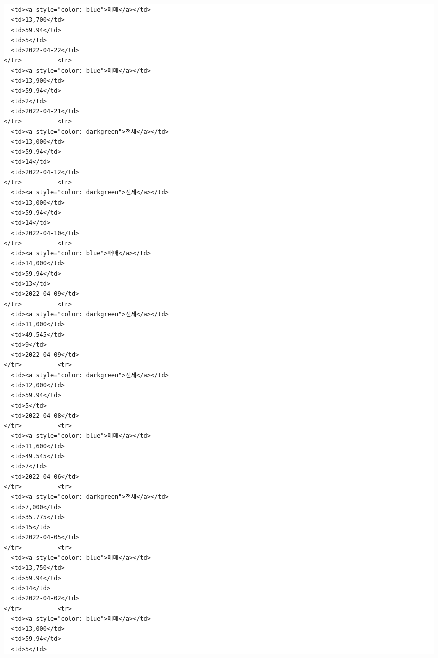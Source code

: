       <td><a style="color: blue">매매</a></td>
      <td>13,700</td>
      <td>59.94</td>
      <td>5</td>
      <td>2022-04-22</td>
    </tr>          <tr>
      <td><a style="color: blue">매매</a></td>
      <td>13,900</td>
      <td>59.94</td>
      <td>2</td>
      <td>2022-04-21</td>
    </tr>          <tr>
      <td><a style="color: darkgreen">전세</a></td>
      <td>13,000</td>
      <td>59.94</td>
      <td>14</td>
      <td>2022-04-12</td>
    </tr>          <tr>
      <td><a style="color: darkgreen">전세</a></td>
      <td>13,000</td>
      <td>59.94</td>
      <td>14</td>
      <td>2022-04-10</td>
    </tr>          <tr>
      <td><a style="color: blue">매매</a></td>
      <td>14,000</td>
      <td>59.94</td>
      <td>13</td>
      <td>2022-04-09</td>
    </tr>          <tr>
      <td><a style="color: darkgreen">전세</a></td>
      <td>11,000</td>
      <td>49.545</td>
      <td>9</td>
      <td>2022-04-09</td>
    </tr>          <tr>
      <td><a style="color: darkgreen">전세</a></td>
      <td>12,000</td>
      <td>59.94</td>
      <td>5</td>
      <td>2022-04-08</td>
    </tr>          <tr>
      <td><a style="color: blue">매매</a></td>
      <td>11,600</td>
      <td>49.545</td>
      <td>7</td>
      <td>2022-04-06</td>
    </tr>          <tr>
      <td><a style="color: darkgreen">전세</a></td>
      <td>7,000</td>
      <td>35.775</td>
      <td>15</td>
      <td>2022-04-05</td>
    </tr>          <tr>
      <td><a style="color: blue">매매</a></td>
      <td>13,750</td>
      <td>59.94</td>
      <td>14</td>
      <td>2022-04-02</td>
    </tr>          <tr>
      <td><a style="color: blue">매매</a></td>
      <td>13,000</td>
      <td>59.94</td>
      <td>5</td>
